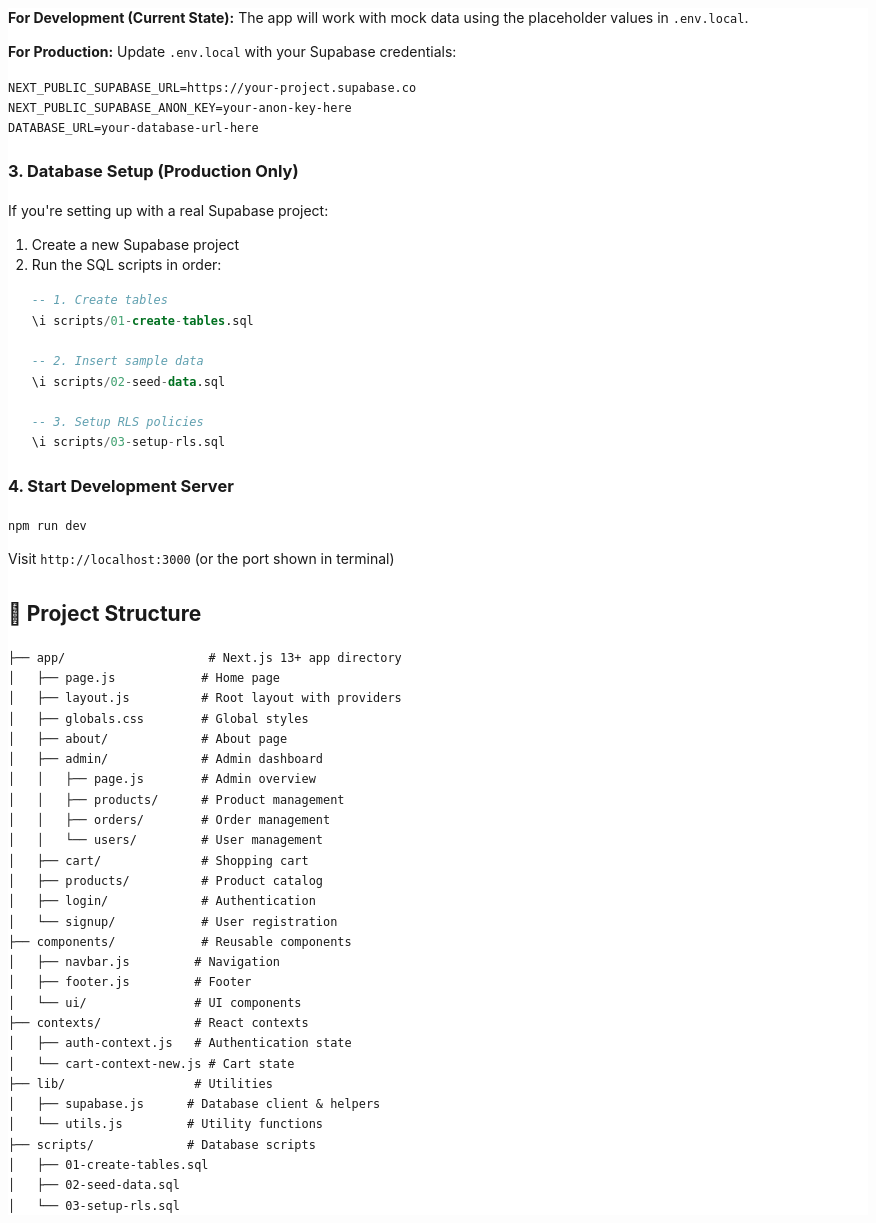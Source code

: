 **For Development (Current State):**
The app will work with mock data using the placeholder values in `.env.local`.

**For Production:**
Update `.env.local` with your Supabase credentials:
```env
NEXT_PUBLIC_SUPABASE_URL=https://your-project.supabase.co
NEXT_PUBLIC_SUPABASE_ANON_KEY=your-anon-key-here
DATABASE_URL=your-database-url-here
```

### 3. Database Setup (Production Only)

If you're setting up with a real Supabase project:

1. Create a new Supabase project
2. Run the SQL scripts in order:
   ```sql
   -- 1. Create tables
   \i scripts/01-create-tables.sql
   
   -- 2. Insert sample data  
   \i scripts/02-seed-data.sql
   
   -- 3. Setup RLS policies
   \i scripts/03-setup-rls.sql
   ```

### 4. Start Development Server
```bash
npm run dev
```

Visit `http://localhost:3000` (or the port shown in terminal)

## 📁 Project Structure

```
├── app/                    # Next.js 13+ app directory
│   ├── page.js            # Home page
│   ├── layout.js          # Root layout with providers
│   ├── globals.css        # Global styles
│   ├── about/             # About page
│   ├── admin/             # Admin dashboard
│   │   ├── page.js        # Admin overview
│   │   ├── products/      # Product management
│   │   ├── orders/        # Order management
│   │   └── users/         # User management
│   ├── cart/              # Shopping cart
│   ├── products/          # Product catalog
│   ├── login/             # Authentication
│   └── signup/            # User registration
├── components/            # Reusable components
│   ├── navbar.js         # Navigation
│   ├── footer.js         # Footer
│   └── ui/               # UI components
├── contexts/             # React contexts
│   ├── auth-context.js   # Authentication state
│   └── cart-context-new.js # Cart state
├── lib/                  # Utilities
│   ├── supabase.js      # Database client & helpers
│   └── utils.js         # Utility functions
├── scripts/             # Database scripts
│   ├── 01-create-tables.sql
│   ├── 02-seed-data.sql
│   └── 03-setup-rls.sql
```